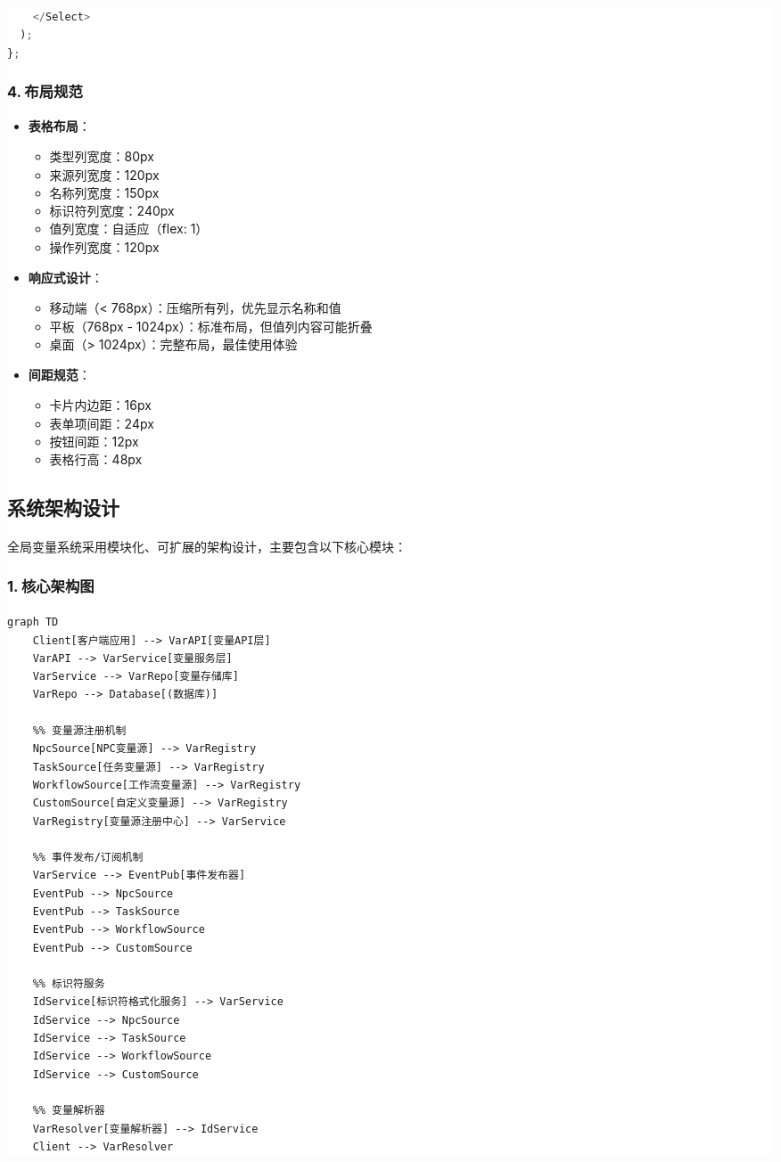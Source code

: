 ```jsx
    </Select>
  );
};
```

### 4. 布局规范

- **表格布局**：
  - 类型列宽度：80px
  - 来源列宽度：120px
  - 名称列宽度：150px
  - 标识符列宽度：240px
  - 值列宽度：自适应（flex: 1）
  - 操作列宽度：120px

- **响应式设计**：
  - 移动端（< 768px）：压缩所有列，优先显示名称和值
  - 平板（768px - 1024px）：标准布局，但值列内容可能折叠
  - 桌面（> 1024px）：完整布局，最佳使用体验

- **间距规范**：
  - 卡片内边距：16px
  - 表单项间距：24px
  - 按钮间距：12px
  - 表格行高：48px

## 系统架构设计

全局变量系统采用模块化、可扩展的架构设计，主要包含以下核心模块：

### 1. 核心架构图

```mermaid
graph TD
    Client[客户端应用] --> VarAPI[变量API层]
    VarAPI --> VarService[变量服务层]
    VarService --> VarRepo[变量存储库]
    VarRepo --> Database[(数据库)]
    
    %% 变量源注册机制
    NpcSource[NPC变量源] --> VarRegistry
    TaskSource[任务变量源] --> VarRegistry
    WorkflowSource[工作流变量源] --> VarRegistry
    CustomSource[自定义变量源] --> VarRegistry
    VarRegistry[变量源注册中心] --> VarService
    
    %% 事件发布/订阅机制
    VarService --> EventPub[事件发布器]
    EventPub --> NpcSource
    EventPub --> TaskSource
    EventPub --> WorkflowSource
    EventPub --> CustomSource
    
    %% 标识符服务
    IdService[标识符格式化服务] --> VarService
    IdService --> NpcSource
    IdService --> TaskSource
    IdService --> WorkflowSource
    IdService --> CustomSource
    
    %% 变量解析器
    VarResolver[变量解析器] --> IdService
    Client --> VarResolver
```
